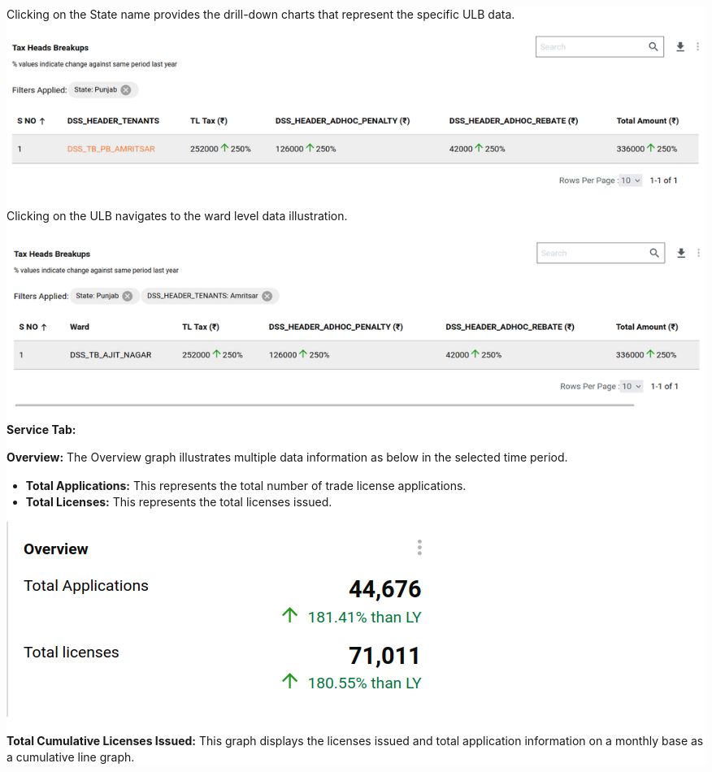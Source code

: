 Clicking on the State name provides the drill-down charts that represent the specific ULB data.

![](<../../../../.gitbook/assets/image (547).png>)

Clicking on the ULB navigates to the ward level data illustration.

![](<../../../../.gitbook/assets/image (417).png>)

**Service Tab:**

**Overview:** The Overview graph illustrates multiple data information as below in the selected time period.

* **Total Applications:** This represents the total number of trade license applications.
* **Total Licenses:**  This represents the total licenses issued.

![](<../../../../.gitbook/assets/image (486).png>)

**Total Cumulative Licenses Issued:** This graph displays the licenses issued and total application information on a monthly base as a cumulative line graph.
